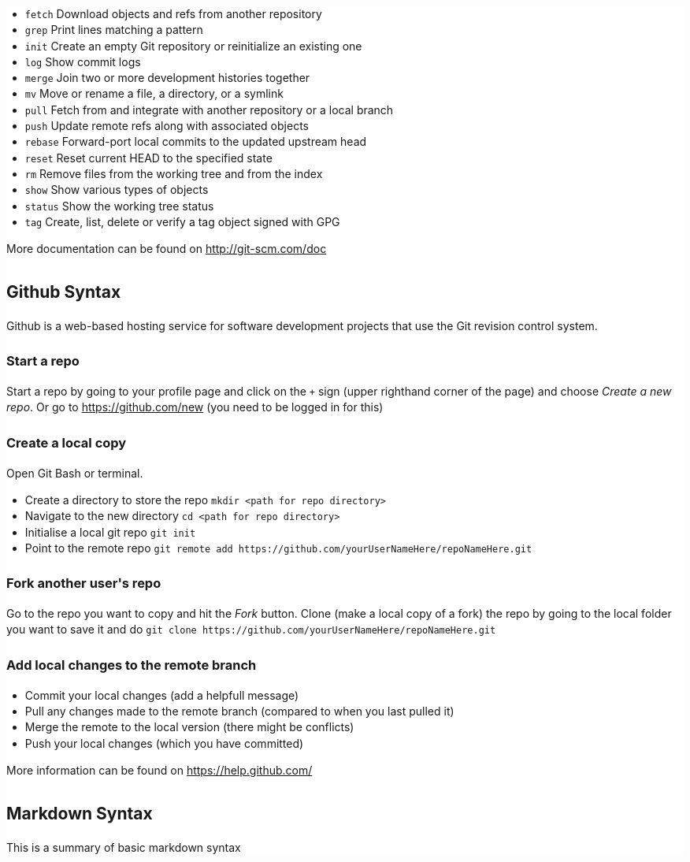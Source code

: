 * `fetch`      Download objects and refs from another repository
* `grep`       Print lines matching a pattern
* `init`       Create an empty Git repository or reinitialize an existing one
* `log`        Show commit logs
* `merge`      Join two or more development histories together
* `mv`         Move or rename a file, a directory, or a symlink
* `pull`       Fetch from and integrate with another repository or a local branch
* `push`       Update remote refs along with associated objects
* `rebase`     Forward-port local commits to the updated upstream head
* `reset`      Reset current HEAD to the specified state
* `rm`         Remove files from the working tree and from the index
* `show`       Show various types of objects
* `status`     Show the working tree status
* `tag`        Create, list, delete or verify a tag object signed with GPG

More documentation can be found on http://git-scm.com/doc

## Github Syntax
Github is a web-based hosting service for software development projects that
use the Git revision control system.

### Start a repo
Start a repo by going to your profile page and click on the `+` sign 
(upper righthand corner of the page) and choose _Create a new repo_.
Or go to https://github.com/new (you need to be logged in for this)

### Create a local copy
Open Git Bash or terminal.

* Create a directory to store the repo `mkdir <path for repo directory>`
* Navigate to the new directory `cd <path for repo directory>`
* Initialise a local git repo `git init`
* Point to the remote repo `git remote add https://github.com/yourUserNameHere/repoNameHere.git`

### Fork another user's repo
Go to the repo you want to copy and hit the _Fork_ button. 
Clone (make a local copy of a fork) the repo by going to the local folder you want to save it and
do `git clone https://github.com/yourUserNameHere/repoNameHere.git`

### Add local changes to the remote branch

* Commit your local changes (add a helpfull message)
* Pull any changes made to the remote branch (compared to when you last pulled it)
* Merge the remote to the local version (there might be conflicts)
* Push your local changes (which you have committed)

More information can be found on https://help.github.com/

## Markdown Syntax
This is a summary of basic markdown syntax
